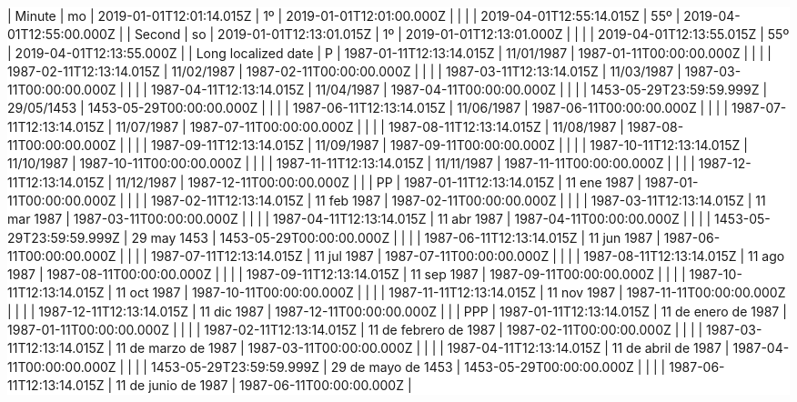 | Minute                               | mo           | 2019-01-01T12:01:14.015Z | 1º                                                          | 2019-01-01T12:01:00.000Z |
|                                      |              | 2019-04-01T12:55:14.015Z | 55º                                                         | 2019-04-01T12:55:00.000Z |
| Second                               | so           | 2019-01-01T12:13:01.015Z | 1º                                                          | 2019-01-01T12:13:01.000Z |
|                                      |              | 2019-04-01T12:13:55.015Z | 55º                                                         | 2019-04-01T12:13:55.000Z |
| Long localized date                  | P            | 1987-01-11T12:13:14.015Z | 11/01/1987                                                  | 1987-01-11T00:00:00.000Z |
|                                      |              | 1987-02-11T12:13:14.015Z | 11/02/1987                                                  | 1987-02-11T00:00:00.000Z |
|                                      |              | 1987-03-11T12:13:14.015Z | 11/03/1987                                                  | 1987-03-11T00:00:00.000Z |
|                                      |              | 1987-04-11T12:13:14.015Z | 11/04/1987                                                  | 1987-04-11T00:00:00.000Z |
|                                      |              | 1453-05-29T23:59:59.999Z | 29/05/1453                                                  | 1453-05-29T00:00:00.000Z |
|                                      |              | 1987-06-11T12:13:14.015Z | 11/06/1987                                                  | 1987-06-11T00:00:00.000Z |
|                                      |              | 1987-07-11T12:13:14.015Z | 11/07/1987                                                  | 1987-07-11T00:00:00.000Z |
|                                      |              | 1987-08-11T12:13:14.015Z | 11/08/1987                                                  | 1987-08-11T00:00:00.000Z |
|                                      |              | 1987-09-11T12:13:14.015Z | 11/09/1987                                                  | 1987-09-11T00:00:00.000Z |
|                                      |              | 1987-10-11T12:13:14.015Z | 11/10/1987                                                  | 1987-10-11T00:00:00.000Z |
|                                      |              | 1987-11-11T12:13:14.015Z | 11/11/1987                                                  | 1987-11-11T00:00:00.000Z |
|                                      |              | 1987-12-11T12:13:14.015Z | 11/12/1987                                                  | 1987-12-11T00:00:00.000Z |
|                                      | PP           | 1987-01-11T12:13:14.015Z | 11 ene 1987                                                 | 1987-01-11T00:00:00.000Z |
|                                      |              | 1987-02-11T12:13:14.015Z | 11 feb 1987                                                 | 1987-02-11T00:00:00.000Z |
|                                      |              | 1987-03-11T12:13:14.015Z | 11 mar 1987                                                 | 1987-03-11T00:00:00.000Z |
|                                      |              | 1987-04-11T12:13:14.015Z | 11 abr 1987                                                 | 1987-04-11T00:00:00.000Z |
|                                      |              | 1453-05-29T23:59:59.999Z | 29 may 1453                                                 | 1453-05-29T00:00:00.000Z |
|                                      |              | 1987-06-11T12:13:14.015Z | 11 jun 1987                                                 | 1987-06-11T00:00:00.000Z |
|                                      |              | 1987-07-11T12:13:14.015Z | 11 jul 1987                                                 | 1987-07-11T00:00:00.000Z |
|                                      |              | 1987-08-11T12:13:14.015Z | 11 ago 1987                                                 | 1987-08-11T00:00:00.000Z |
|                                      |              | 1987-09-11T12:13:14.015Z | 11 sep 1987                                                 | 1987-09-11T00:00:00.000Z |
|                                      |              | 1987-10-11T12:13:14.015Z | 11 oct 1987                                                 | 1987-10-11T00:00:00.000Z |
|                                      |              | 1987-11-11T12:13:14.015Z | 11 nov 1987                                                 | 1987-11-11T00:00:00.000Z |
|                                      |              | 1987-12-11T12:13:14.015Z | 11 dic 1987                                                 | 1987-12-11T00:00:00.000Z |
|                                      | PPP          | 1987-01-11T12:13:14.015Z | 11 de enero de 1987                                         | 1987-01-11T00:00:00.000Z |
|                                      |              | 1987-02-11T12:13:14.015Z | 11 de febrero de 1987                                       | 1987-02-11T00:00:00.000Z |
|                                      |              | 1987-03-11T12:13:14.015Z | 11 de marzo de 1987                                         | 1987-03-11T00:00:00.000Z |
|                                      |              | 1987-04-11T12:13:14.015Z | 11 de abril de 1987                                         | 1987-04-11T00:00:00.000Z |
|                                      |              | 1453-05-29T23:59:59.999Z | 29 de mayo de 1453                                          | 1453-05-29T00:00:00.000Z |
|                                      |              | 1987-06-11T12:13:14.015Z | 11 de junio de 1987                                         | 1987-06-11T00:00:00.000Z |